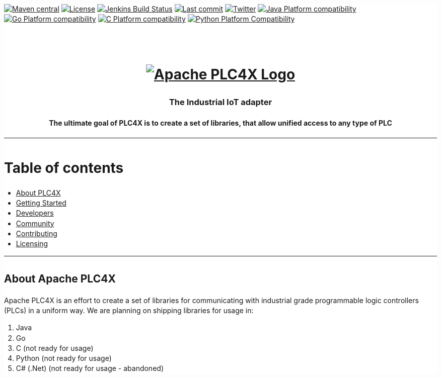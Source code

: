
[![Maven central](https://img.shields.io/maven-central/v/org.apache.plc4x/plc4j-api.svg)](https://img.shields.io/maven-central/v/org.apache.plc4x/plc4j-api.svg)
[![License](https://img.shields.io/github/license/apache/plc4x.svg)](https://www.apache.org/licenses/LICENSE-2.0)
[![Jenkins Build Status](https://ci-builds.apache.org/job/PLC4X/job/PLC4X/job/develop/badge/icon)](https://ci-builds.apache.org/job/PLC4X/job/PLC4X/job/develop/)
[![Last commit](https://img.shields.io/github/last-commit/apache/plc4x.svg)]()
[![Twitter](https://img.shields.io/twitter/follow/ApachePLC4X.svg?label=Follow&style=social)](https://twitter.com/ApachePLC4X)
[![Java Platform compatibility](https://github.com/apache/plc4x/actions/workflows/java-platform.yml/badge.svg)](https://github.com/apache/plc4x/actions/workflows/java-platform.yml)
[![Go Platform compatibility](https://github.com/apache/plc4x/actions/workflows/go-platform.yml/badge.svg)](https://github.com/apache/plc4x/actions/workflows/go-platform.yml)
[![C Platform compatibility](https://github.com/apache/plc4x/actions/workflows/c-platform.yml/badge.svg)](https://github.com/apache/plc4x/actions/workflows/c-platform.yml)
[![Python Platform Compatibility](https://github.com/apache/plc4x/actions/workflows/python-platform.yml/badge.svg)](https://github.com/apache/plc4x/actions/workflows/python-platform.yml)

<h1 align="center">
  <br>
   <a href="https://plc4x.apache.org"><img src="https://plc4x.apache.org/images/apache_plc4x_logo.png" 
   alt="Apache PLC4X Logo" title="Apache PLC4X Logo"/></a>
  <br>
</h1>
<h3 align="center">The Industrial IoT adapter</h3>
<h4 align="center">The ultimate goal of PLC4X is to create a set of libraries, that allow unified access to any type of
 PLC</h4>

***

# Table of contents

* [About PLC4X](#about-apache-plc4x)
* [Getting Started](#getting-started)
* [Developers](#developers)
* [Community](#community)
* [Contributing](#contributing)
* [Licensing](#licensing)

***

## About Apache PLC4X

Apache PLC4X is an effort to create a set of libraries for communicating with industrial grade programmable logic controllers (PLCs) in a uniform way.
We are planning on shipping libraries for usage in:

1. Java
2. Go
3. C (not ready for usage)
4. Python (not ready for usage)
5. C# (.Net) (not ready for usage - abandoned)

